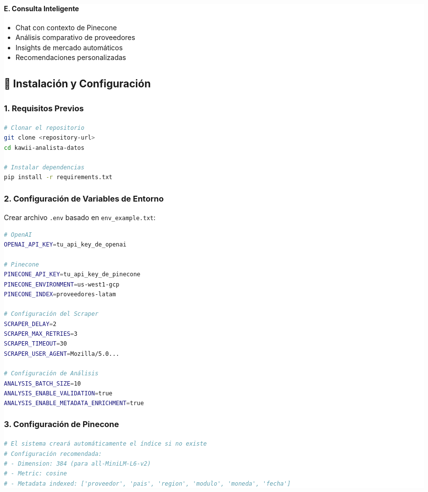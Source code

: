 #### **E. Consulta Inteligente**
- Chat con contexto de Pinecone
- Análisis comparativo de proveedores
- Insights de mercado automáticos
- Recomendaciones personalizadas

## 🚀 Instalación y Configuración

### 1. Requisitos Previos

```bash
# Clonar el repositorio
git clone <repository-url>
cd kawii-analista-datos

# Instalar dependencias
pip install -r requirements.txt
```

### 2. Configuración de Variables de Entorno

Crear archivo `.env` basado en `env_example.txt`:

```bash
# OpenAI
OPENAI_API_KEY=tu_api_key_de_openai

# Pinecone
PINECONE_API_KEY=tu_api_key_de_pinecone
PINECONE_ENVIRONMENT=us-west1-gcp
PINECONE_INDEX=proveedores-latam

# Configuración del Scraper
SCRAPER_DELAY=2
SCRAPER_MAX_RETRIES=3
SCRAPER_TIMEOUT=30
SCRAPER_USER_AGENT=Mozilla/5.0...

# Configuración de Análisis
ANALYSIS_BATCH_SIZE=10
ANALYSIS_ENABLE_VALIDATION=true
ANALYSIS_ENABLE_METADATA_ENRICHMENT=true
```

### 3. Configuración de Pinecone

```python
# El sistema creará automáticamente el índice si no existe
# Configuración recomendada:
# - Dimension: 384 (para all-MiniLM-L6-v2)
# - Metric: cosine
# - Metadata indexed: ['proveedor', 'pais', 'region', 'modulo', 'moneda', 'fecha']
```
